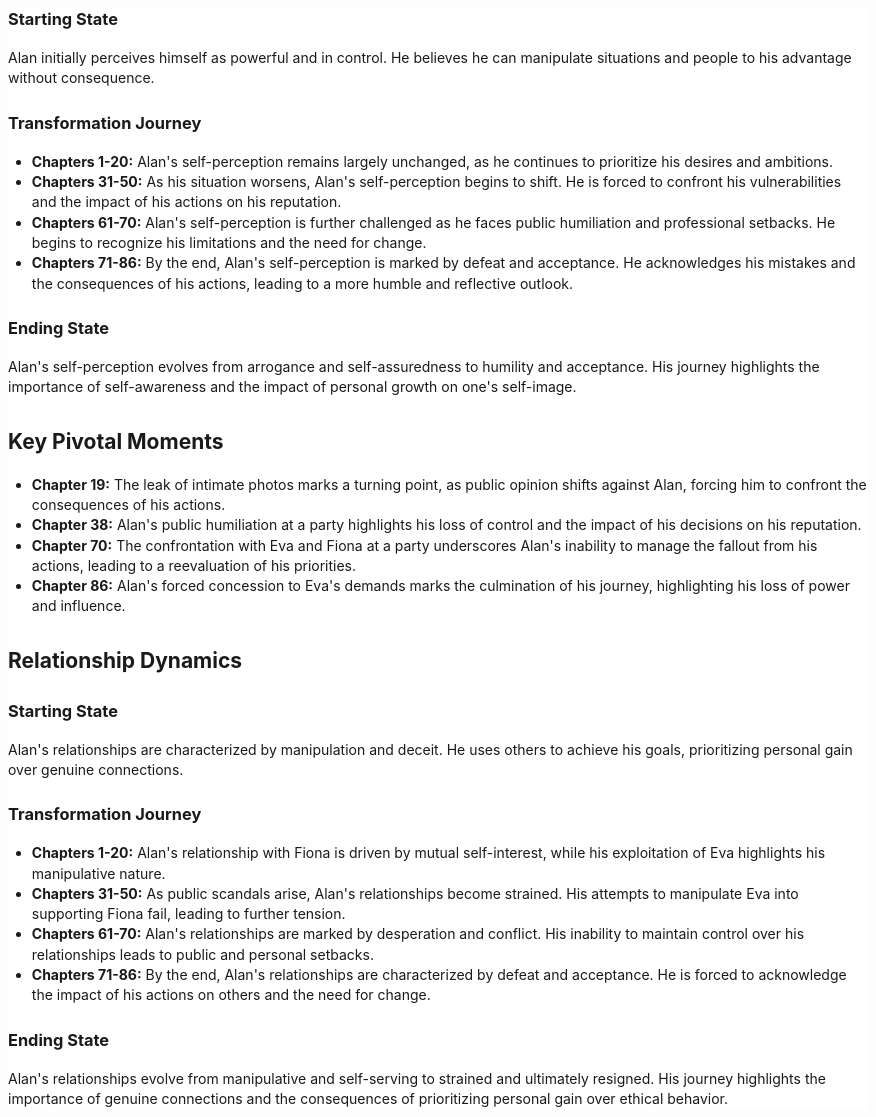 ### Starting State
Alan initially perceives himself as powerful and in control. He believes he can manipulate situations and people to his advantage without consequence.

### Transformation Journey
- **Chapters 1-20:** Alan's self-perception remains largely unchanged, as he continues to prioritize his desires and ambitions.
- **Chapters 31-50:** As his situation worsens, Alan's self-perception begins to shift. He is forced to confront his vulnerabilities and the impact of his actions on his reputation.
- **Chapters 61-70:** Alan's self-perception is further challenged as he faces public humiliation and professional setbacks. He begins to recognize his limitations and the need for change.
- **Chapters 71-86:** By the end, Alan's self-perception is marked by defeat and acceptance. He acknowledges his mistakes and the consequences of his actions, leading to a more humble and reflective outlook.

### Ending State
Alan's self-perception evolves from arrogance and self-assuredness to humility and acceptance. His journey highlights the importance of self-awareness and the impact of personal growth on one's self-image.

## Key Pivotal Moments

- **Chapter 19:** The leak of intimate photos marks a turning point, as public opinion shifts against Alan, forcing him to confront the consequences of his actions.
- **Chapter 38:** Alan's public humiliation at a party highlights his loss of control and the impact of his decisions on his reputation.
- **Chapter 70:** The confrontation with Eva and Fiona at a party underscores Alan's inability to manage the fallout from his actions, leading to a reevaluation of his priorities.
- **Chapter 86:** Alan's forced concession to Eva's demands marks the culmination of his journey, highlighting his loss of power and influence.

## Relationship Dynamics

### Starting State
Alan's relationships are characterized by manipulation and deceit. He uses others to achieve his goals, prioritizing personal gain over genuine connections.

### Transformation Journey
- **Chapters 1-20:** Alan's relationship with Fiona is driven by mutual self-interest, while his exploitation of Eva highlights his manipulative nature.
- **Chapters 31-50:** As public scandals arise, Alan's relationships become strained. His attempts to manipulate Eva into supporting Fiona fail, leading to further tension.
- **Chapters 61-70:** Alan's relationships are marked by desperation and conflict. His inability to maintain control over his relationships leads to public and personal setbacks.
- **Chapters 71-86:** By the end, Alan's relationships are characterized by defeat and acceptance. He is forced to acknowledge the impact of his actions on others and the need for change.

### Ending State
Alan's relationships evolve from manipulative and self-serving to strained and ultimately resigned. His journey highlights the importance of genuine connections and the consequences of prioritizing personal gain over ethical behavior.
